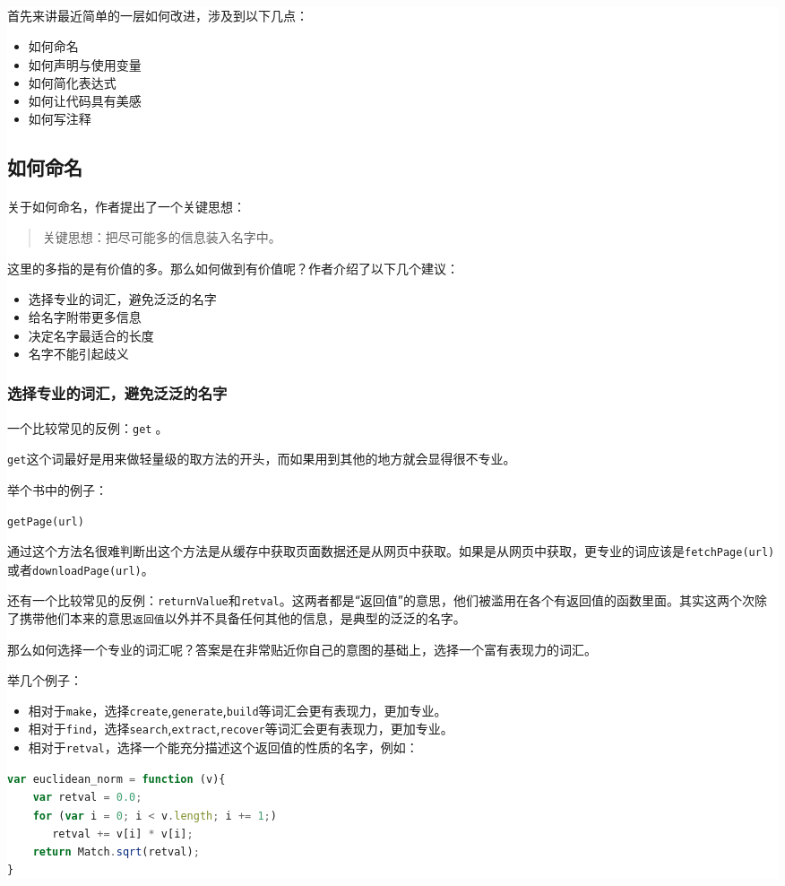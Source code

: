 

首先来讲最近简单的一层如何改进，涉及到以下几点：

- 如何命名
- 如何声明与使用变量
- 如何简化表达式
- 如何让代码具有美感
- 如何写注释



## 如何命名


关于如何命名，作者提出了一个关键思想：
> 关键思想：把尽可能多的信息装入名字中。

这里的多指的是有价值的多。那么如何做到有价值呢？作者介绍了以下几个建议：


- 选择专业的词汇，避免泛泛的名字
- 给名字附带更多信息
- 决定名字最适合的长度
- 名字不能引起歧义



### 选择专业的词汇，避免泛泛的名字



一个比较常见的反例：``get`` 。

``get``这个词最好是用来做轻量级的取方法的开头，而如果用到其他的地方就会显得很不专业。

举个书中的例子：

``getPage(url)``

通过这个方法名很难判断出这个方法是从缓存中获取页面数据还是从网页中获取。如果是从网页中获取，更专业的词应该是``fetchPage(url)``或者``downloadPage(url)``。



还有一个比较常见的反例：``returnValue``和``retval``。这两者都是“返回值”的意思，他们被滥用在各个有返回值的函数里面。其实这两个次除了携带他们本来的意思``返回值``以外并不具备任何其他的信息，是典型的泛泛的名字。



那么如何选择一个专业的词汇呢？答案是在非常贴近你自己的意图的基础上，选择一个富有表现力的词汇。



举几个例子：

- 相对于``make``，选择``create``,``generate``,``build``等词汇会更有表现力，更加专业。
- 相对于``find``，选择``search``,``extract``,``recover``等词汇会更有表现力，更加专业。
- 相对于``retval``，选择一个能充分描述这个返回值的性质的名字，例如：

```javascript
var euclidean_norm = function (v){
    var retval = 0.0;
    for (var i = 0; i < v.length; i += 1;)
       retval += v[i] * v[i];
    return Match.sqrt(retval);
}
```
